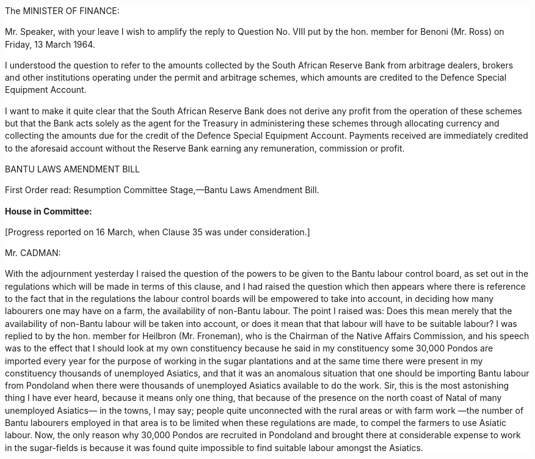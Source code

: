 <question by="#minister_of_finance" to="#speaker">

<from>The MINISTER OF FINANCE:</from>

<p>Mr. Speaker, with your leave I wish to amplify the reply to Question No. VIII put by the hon. member for Benoni (Mr. Ross) on Friday, 13 March 1964.</p>

<p>I understood the question to refer to the amounts collected by the South African Reserve Bank from arbitrage dealers, brokers and other institutions operating under the permit and arbitrage schemes, which amounts are credited to the Defence Special Equipment Account.</p>

<p>I want to make it quite clear that the South African Reserve Bank does not derive any profit from the operation of these schemes but that the Bank acts solely as the agent for the Treasury in administering these schemes through allocating currency and collecting the amounts due for the credit of the Defence Special Equipment Account. Payments received are immediately credited to the aforesaid account without the Reserve Bank earning any remuneration, commission or profit.</p>

</question>

</writtenStatements>

</debateSection>

<debateSection name="#bantu_laws_amendment_bill">

<heading>BANTU LAWS AMENDMENT BILL</heading>

<p>First Order read: Resumption Committee Stage,&#x2014;Bantu Laws Amendment Bill.</p>

<p><span class="col_3123-3124" refersTo="page_0254"/><b>House in Committee:</b></p>

<p>[Progress reported on 16 March, when Clause 35 was under consideration.]</p>

<speech by="#cadman">

<from>Mr. <person refersTo="hansard_za">CADMAN</person>:</from>

<p>With the adjournment yesterday I raised the question of the powers to be given to the Bantu labour control board, as set out in the regulations which will be made in terms of this clause, and I had raised the question which then appears where there is reference to the fact that in the regulations the labour control boards will be empowered to take into account, in deciding how many labourers one may have on a farm, the availability of non-Bantu labour. The point I raised was: Does this mean merely that the availability of non-Bantu labour will be taken into account, or does it mean that that labour will have to be suitable labour&#x003F; I was replied to by the hon. member for Heilbron (Mr. Froneman), who is the Chairman of the Native Affairs Commission, and his speech was to the effect that I should look at my own constituency because he said in my constituency some 30,000 Pondos are imported every year for the purpose of working in the sugar plantations and at the same time there were present in my constituency thousands of unemployed Asiatics, and that it was an anomalous situation that one should be importing Bantu labour from Pondoland when there were thousands of unemployed Asiatics available to do the work. Sir, this is the most astonishing thing I have ever heard, because it means only one thing, that because of the presence on the north coast of Natal of many unemployed Asiatics&#x2014; in the towns, I may say; people quite unconnected with the rural areas or with farm work &#x2014;the number of Bantu labourers employed in that area is to be limited when these regulations are made, to compel the farmers to use Asiatic labour. Now, the only reason why 30,000 Pondos are recruited in Pondoland and brought there at considerable expense to work in the sugar-fields is because it was found quite impossible to find suitable labour amongst the Asiatics.</p>

</speech>
